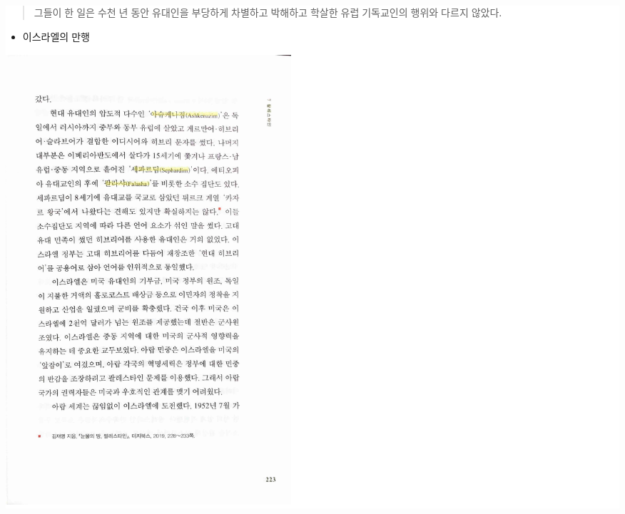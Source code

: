 
> 그들이 한 일은 수천 년 동안 유대인을 부당하게 차별하고 박해하고 학살한 유럽 기독교인의 행위와 다르지 않았다.
* 이스라엘의 만행

<img src="reading_history_backwards/21.jpg" width="400"/>
